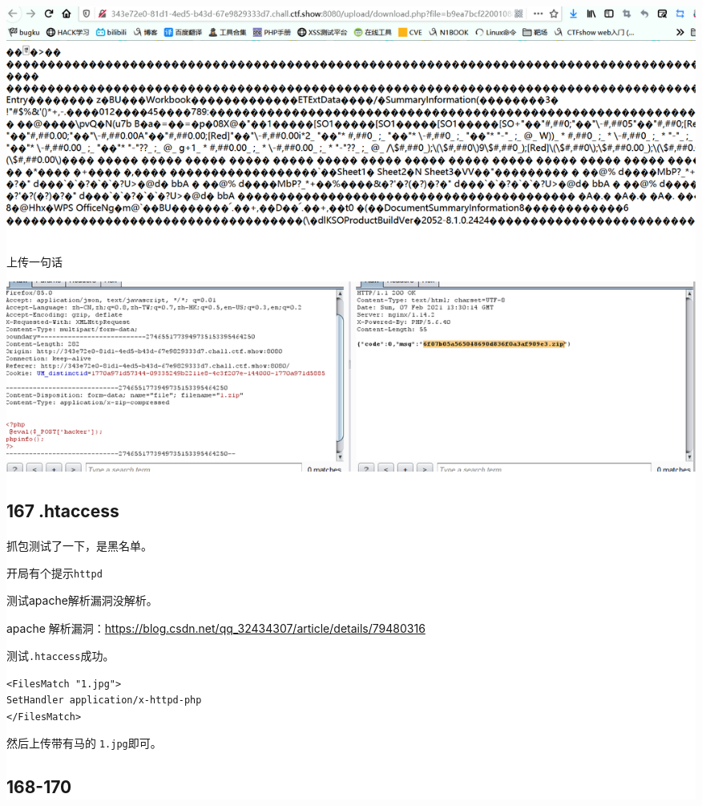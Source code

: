 ![image-20210207213137751](ctfshow-文件上传/image-20210207213137751.png)

上传一句话

![image-20210207213047466](ctfshow-文件上传/image-20210207213047466.png)

## 167 .htaccess

抓包测试了一下，是黑名单。

开局有个提示`httpd`

测试apache解析漏洞没解析。

apache 解析漏洞：https://blog.csdn.net/qq_32434307/article/details/79480316

测试`.htaccess`成功。

```
<FilesMatch "1.jpg">
SetHandler application/x-httpd-php
</FilesMatch>
```

然后上传带有马的 `1.jpg`即可。

## 168-170
